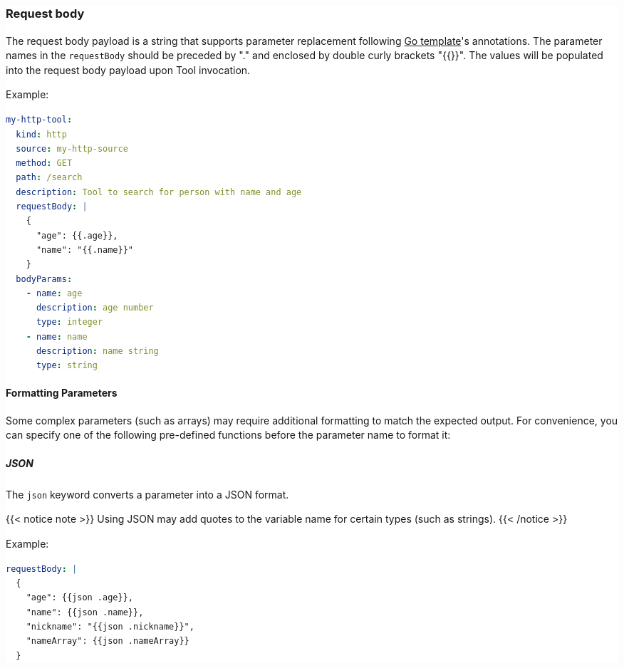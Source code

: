 ### Request body

The request body payload is a string that supports parameter replacement
following [Go template][go-template-doc]'s annotations. The parameter names in
the `requestBody` should be preceded by "." and enclosed by double curly
brackets "{{}}". The values will be populated into the request body payload upon
Tool invocation.

Example:

```yaml
my-http-tool:
  kind: http
  source: my-http-source
  method: GET
  path: /search
  description: Tool to search for person with name and age
  requestBody: |
    {
      "age": {{.age}},
      "name": "{{.name}}"
    }
  bodyParams:
    - name: age
      description: age number
      type: integer
    - name: name
      description: name string
      type: string
```

#### Formatting Parameters

Some complex parameters (such as arrays) may require additional formatting to
match the expected output. For convenience, you can specify one of the following
pre-defined functions before the parameter name to format it:

##### JSON

The `json` keyword converts a parameter into a JSON format.

{{< notice note >}}
Using JSON may add quotes to the variable name for certain types (such as
strings).
{{< /notice >}}

Example:

```yaml
requestBody: |
  {
    "age": {{json .age}},
    "name": {{json .name}},
    "nickname": "{{json .nickname}}",
    "nameArray": {{json .nameArray}}
  }
```


[go-template-doc]: https://pkg.go.dev/text/template#pkg-overview